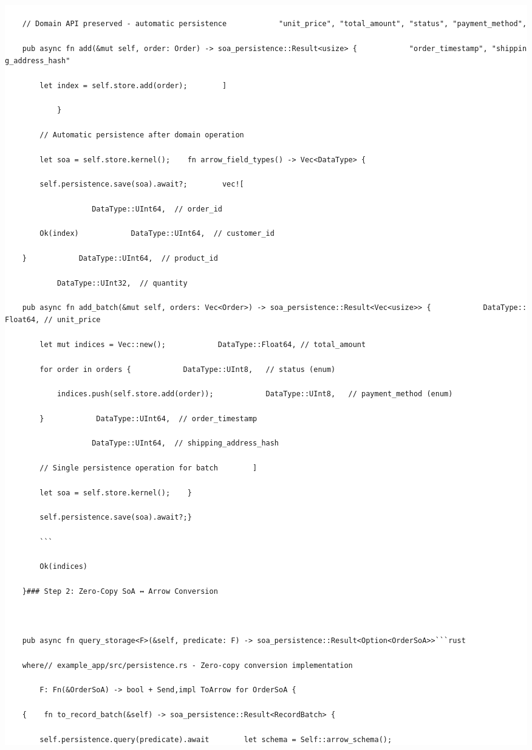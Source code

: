 ```impl ArrowSchemaGen for OrderSoA {

    // Domain API preserved - automatic persistence            "unit_price", "total_amount", "status", "payment_method", 

    pub async fn add(&mut self, order: Order) -> soa_persistence::Result<usize> {            "order_timestamp", "shipping_address_hash"

        let index = self.store.add(order);        ]

            }

        // Automatic persistence after domain operation    

        let soa = self.store.kernel();    fn arrow_field_types() -> Vec<DataType> {

        self.persistence.save(soa).await?;        vec![

                    DataType::UInt64,  // order_id

        Ok(index)            DataType::UInt64,  // customer_id

    }            DataType::UInt64,  // product_id

            DataType::UInt32,  // quantity

    pub async fn add_batch(&mut self, orders: Vec<Order>) -> soa_persistence::Result<Vec<usize>> {            DataType::Float64, // unit_price

        let mut indices = Vec::new();            DataType::Float64, // total_amount

        for order in orders {            DataType::UInt8,   // status (enum)

            indices.push(self.store.add(order));            DataType::UInt8,   // payment_method (enum)

        }            DataType::UInt64,  // order_timestamp

                    DataType::UInt64,  // shipping_address_hash

        // Single persistence operation for batch        ]

        let soa = self.store.kernel();    }

        self.persistence.save(soa).await?;}

        ```

        Ok(indices)

    }### Step 2: Zero-Copy SoA ↔ Arrow Conversion



    pub async fn query_storage<F>(&self, predicate: F) -> soa_persistence::Result<Option<OrderSoA>>```rust

    where// example_app/src/persistence.rs - Zero-copy conversion implementation

        F: Fn(&OrderSoA) -> bool + Send,impl ToArrow for OrderSoA {

    {    fn to_record_batch(&self) -> soa_persistence::Result<RecordBatch> {

        self.persistence.query(predicate).await        let schema = Self::arrow_schema();
```